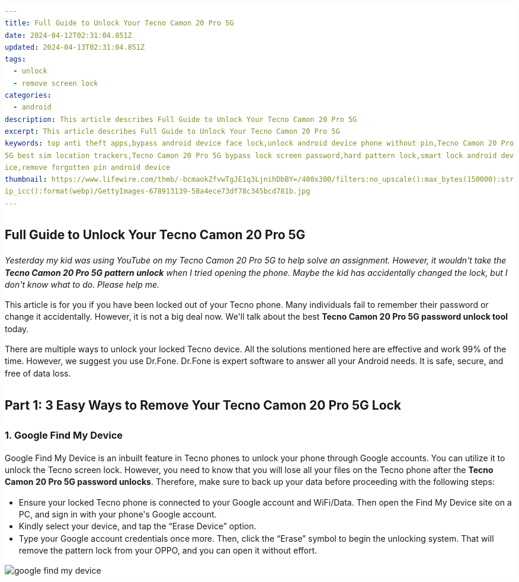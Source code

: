 ```yaml
---
title: Full Guide to Unlock Your Tecno Camon 20 Pro 5G
date: 2024-04-12T02:31:04.851Z
updated: 2024-04-13T02:31:04.851Z
tags: 
  - unlock
  - remove screen lock
categories:
  - android
description: This article describes Full Guide to Unlock Your Tecno Camon 20 Pro 5G
excerpt: This article describes Full Guide to Unlock Your Tecno Camon 20 Pro 5G
keywords: top anti theft apps,bypass android device face lock,unlock android device phone without pin,Tecno Camon 20 Pro 5G best sim location trackers,Tecno Camon 20 Pro 5G bypass lock screen password,hard pattern lock,smart lock android device,remove forgotten pin android device
thumbnail: https://www.lifewire.com/thmb/-bcmaokZfvwTgJE1q3LjnihDbBY=/400x300/filters:no_upscale():max_bytes(150000):strip_icc():format(webp)/GettyImages-678913139-58a4ece73df78c345bcd781b.jpg
---
```


## Full Guide to Unlock Your Tecno Camon 20 Pro 5G

_Yesterday my kid was using YouTube on my Tecno Camon 20 Pro 5G to help solve an assignment. However, it wouldn't take the **Tecno Camon 20 Pro 5G pattern unlock** when I tried opening the phone. Maybe the kid has accidentally changed the lock, but I don't know what to do. Please help me._

This article is for you if you have been locked out of your Tecno phone. Many individuals fail to remember their password or change it accidentally. However, it is not a big deal now. We'll talk about the best **Tecno Camon 20 Pro 5G password unlock tool** today.

There are multiple ways to unlock your locked Tecno device. All the solutions mentioned here are effective and work 99% of the time. However, we suggest you use Dr.Fone. Dr.Fone is expert software to answer all your Android needs. It is safe, secure, and free of data loss.

## Part 1: 3 Easy Ways to Remove Your Tecno Camon 20 Pro 5G Lock

### 1\. Google Find My Device

Google Find My Device is an inbuilt feature in Tecno phones to unlock your phone through Google accounts. You can utilize it to unlock the Tecno screen lock. However, you need to know that you will lose all your files on the Tecno phone after the **Tecno Camon 20 Pro 5G password unlocks**. Therefore, make sure to back up your data before proceeding with the following steps:

- Ensure your locked Tecno phone is connected to your Google account and WiFi/Data. Then open the Find My Device site on a PC, and sign in with your phone's Google account.
- Kindly select your device, and tap the “Erase Device” option.
- Type your Google account credentials once more. Then, click the “Erase” symbol to begin the unlocking system. That will remove the pattern lock from your OPPO, and you can open it without effort.

![google find my device](https://images.wondershare.com/drfone/article/2022/09/oppo-a3s-password-unlock-1.jpg)
